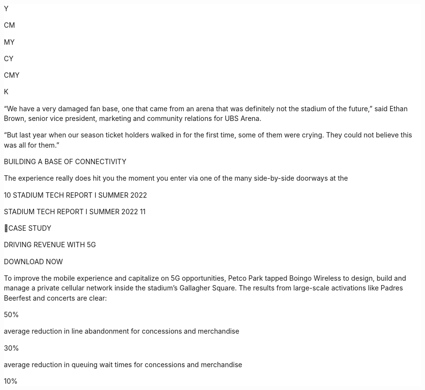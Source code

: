 Y

CM

MY

CY

CMY

K

“We have a very damaged fan
base, one that came from an
arena that was definitely not
the stadium of the future,”
said Ethan Brown, senior
vice president, marketing and
community relations for UBS
Arena.

“But last year when our season ticket holders walked in
for the first time, some of them were crying. They could
not believe this was all for them.”

BUILDING A BASE OF CONNECTIVITY

The experience really does hit you the moment you
enter via one of the many side-by-side doorways at the

10    STADIUM TECH REPORT   I   SUMMER 2022

STADIUM TECH REPORT   I   SUMMER 2022     11

CASE STUDY

 DRIVING
REVENUE
WITH 5G

DOWNLOAD NOW

To improve the mobile experience and capitalize on
5G opportunities, Petco Park tapped Boingo Wireless
to design, build and manage a private cellular network
inside the stadium’s Gallagher Square. The results
from large-scale activations like Padres Beerfest and
concerts are clear:

50%

average reduction in line abandonment
for concessions and merchandise

30%

average reduction in queuing wait times
for concessions and merchandise

10%
